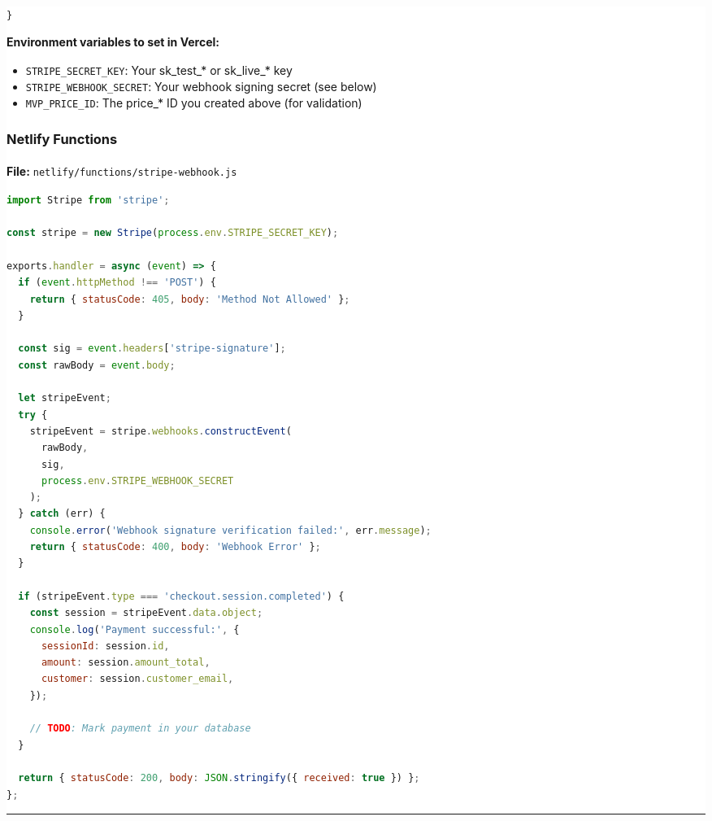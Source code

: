 ```javascript
}
```

**Environment variables to set in Vercel:**
- `STRIPE_SECRET_KEY`: Your sk_test_* or sk_live_* key
- `STRIPE_WEBHOOK_SECRET`: Your webhook signing secret (see below)
- `MVP_PRICE_ID`: The price_* ID you created above (for validation)

### Netlify Functions

**File:** `netlify/functions/stripe-webhook.js`

```javascript
import Stripe from 'stripe';

const stripe = new Stripe(process.env.STRIPE_SECRET_KEY);

exports.handler = async (event) => {
  if (event.httpMethod !== 'POST') {
    return { statusCode: 405, body: 'Method Not Allowed' };
  }

  const sig = event.headers['stripe-signature'];
  const rawBody = event.body;

  let stripeEvent;
  try {
    stripeEvent = stripe.webhooks.constructEvent(
      rawBody,
      sig,
      process.env.STRIPE_WEBHOOK_SECRET
    );
  } catch (err) {
    console.error('Webhook signature verification failed:', err.message);
    return { statusCode: 400, body: 'Webhook Error' };
  }

  if (stripeEvent.type === 'checkout.session.completed') {
    const session = stripeEvent.data.object;
    console.log('Payment successful:', {
      sessionId: session.id,
      amount: session.amount_total,
      customer: session.customer_email,
    });

    // TODO: Mark payment in your database
  }

  return { statusCode: 200, body: JSON.stringify({ received: true }) };
};
```

---